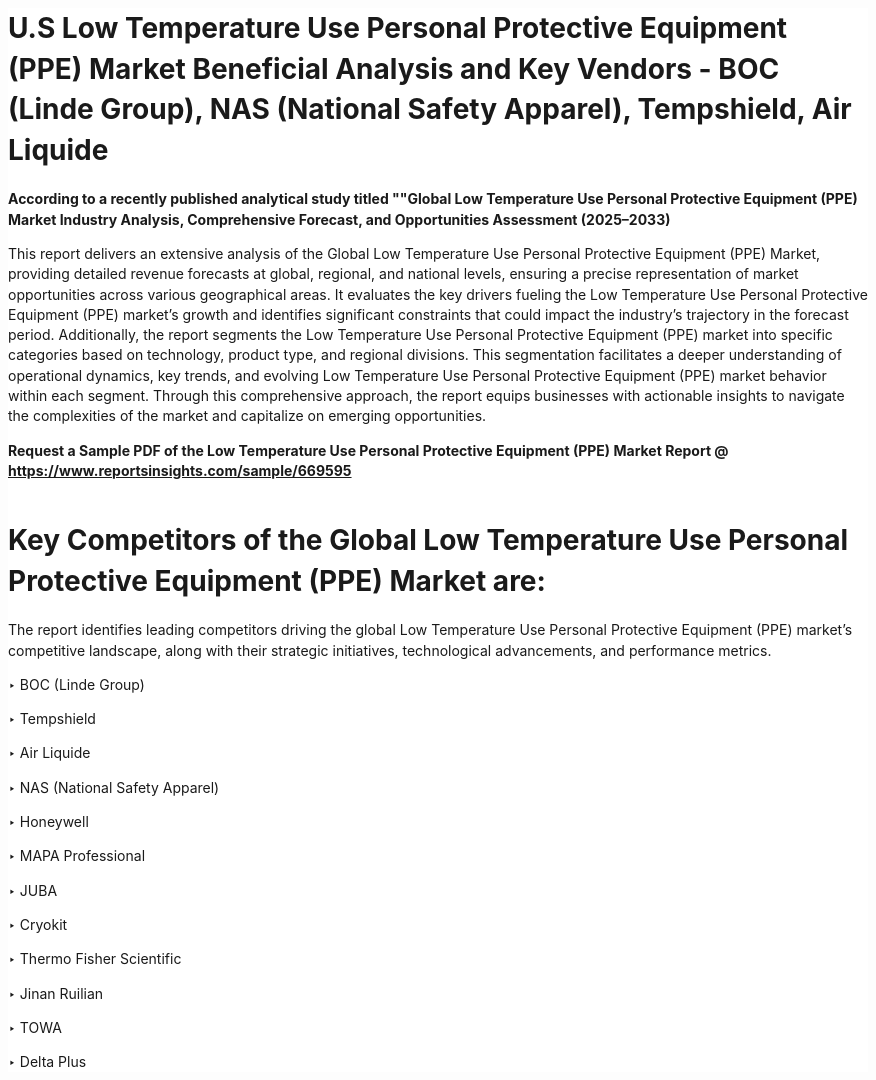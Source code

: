 # U.S Low Temperature Use Personal Protective Equipment (PPE) Market Beneficial Analysis and Key Vendors - BOC (Linde Group), NAS (National Safety Apparel), Tempshield, Air Liquide

<strong>According to a recently published analytical study titled ""Global Low Temperature Use Personal Protective Equipment (PPE) Market Industry Analysis, Comprehensive Forecast, and Opportunities Assessment (2025–2033)</strong>

 This report delivers an extensive analysis of the Global Low Temperature Use Personal Protective Equipment (PPE) Market, providing detailed revenue forecasts at global, regional, and national levels, ensuring a precise representation of market opportunities across various geographical areas. It evaluates the key drivers fueling the Low Temperature Use Personal Protective Equipment (PPE) market’s growth and identifies significant constraints that could impact the industry’s trajectory in the forecast period. Additionally, the report segments the Low Temperature Use Personal Protective Equipment (PPE) market into specific categories based on technology, product type, and regional divisions. This segmentation facilitates a deeper understanding of operational dynamics, key trends, and evolving Low Temperature Use Personal Protective Equipment (PPE) market behavior within each segment. Through this comprehensive approach, the report equips businesses with actionable insights to navigate the complexities of the market and capitalize on emerging opportunities.

<strong>Request a Sample PDF of the Low Temperature Use Personal Protective Equipment (PPE) Market Report </strong><strong>@<a href=https://www.reportsinsights.com/sample/669595> https://www.reportsinsights.com/sample/669595</a></strong></font>

# <strong>Key Competitors of the Global Low Temperature Use Personal Protective Equipment (PPE) Market are:</strong>

The report identifies leading competitors driving the global Low Temperature Use Personal Protective Equipment (PPE) market’s competitive landscape, along with their strategic initiatives, technological advancements, and performance metrics.

‣ BOC (Linde Group)

‣ Tempshield

‣ Air Liquide

‣ NAS (National Safety Apparel)

‣ Honeywell

‣ MAPA Professional

‣ JUBA

‣ Cryokit

‣ Thermo Fisher Scientific

‣ Jinan Ruilian

‣ TOWA

‣ Delta Plus
